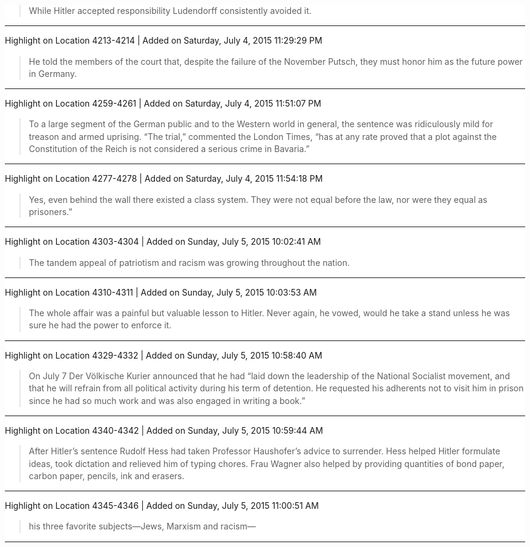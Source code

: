 > While Hitler accepted responsibility Ludendorff consistently avoided it.

---

Highlight on Location 4213-4214 | Added on Saturday, July 4, 2015 11:29:29 PM

> He told the members of the court that, despite the failure of the November Putsch, they must honor him as the future power in Germany.

---

Highlight on Location 4259-4261 | Added on Saturday, July 4, 2015 11:51:07 PM

> To a large segment of the German public and to the Western world in general, the sentence was ridiculously mild for treason and armed uprising. “The trial,” commented the London Times, “has at any rate proved that a plot against the Constitution of the Reich is not considered a serious crime in Bavaria.”

---

Highlight on Location 4277-4278 | Added on Saturday, July 4, 2015 11:54:18 PM

> Yes, even behind the wall there existed a class system. They were not equal before the law, nor were they equal as prisoners.”

---

Highlight on Location 4303-4304 | Added on Sunday, July 5, 2015 10:02:41 AM

> The tandem appeal of patriotism and racism was growing throughout the nation.

---

Highlight on Location 4310-4311 | Added on Sunday, July 5, 2015 10:03:53 AM

> The whole affair was a painful but valuable lesson to Hitler. Never again, he vowed, would he take a stand unless he was sure he had the power to enforce it.

---

Highlight on Location 4329-4332 | Added on Sunday, July 5, 2015 10:58:40 AM

> On July 7 Der Völkische Kurier announced that he had “laid down the leadership of the National Socialist movement, and that he will refrain from all political activity during his term of detention. He requested his adherents not to visit him in prison since he had so much work and was also engaged in writing a book.”

---

Highlight on Location 4340-4342 | Added on Sunday, July 5, 2015 10:59:44 AM

> After Hitler’s sentence Rudolf Hess had taken Professor Haushofer’s advice to surrender. Hess helped Hitler formulate ideas, took dictation and relieved him of typing chores. Frau Wagner also helped by providing quantities of bond paper, carbon paper, pencils, ink and erasers.

---

Highlight on Location 4345-4346 | Added on Sunday, July 5, 2015 11:00:51 AM

> his three favorite subjects—Jews, Marxism and racism—

---